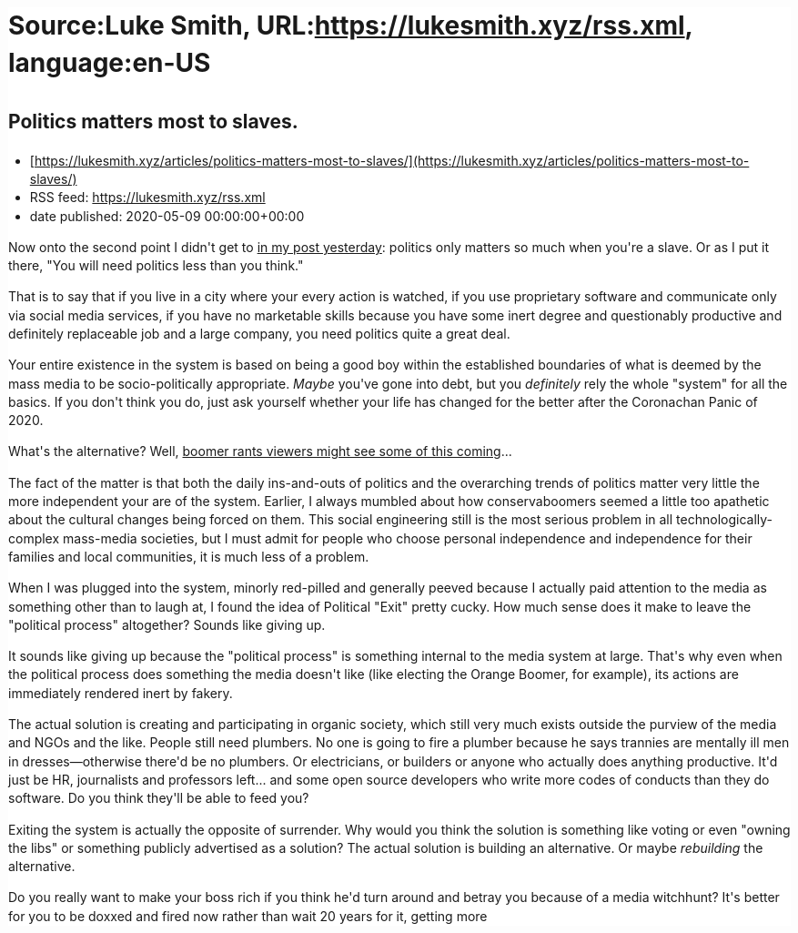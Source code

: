 # Source:Luke Smith, URL:https://lukesmith.xyz/rss.xml, language:en-US

## Politics matters most to slaves.
 - [https://lukesmith.xyz/articles/politics-matters-most-to-slaves/](https://lukesmith.xyz/articles/politics-matters-most-to-slaves/)
 - RSS feed: https://lukesmith.xyz/rss.xml
 - date published: 2020-05-09 00:00:00+00:00

<p>Now onto the second point I didn't get to <a href="https://lukesmith.xyz/articles/why-do-i-so-rarely-talk-about-politics-on-my-channel">in my post
yesterday</a>:
politics only matters so much when you're a slave. Or as I put it
there, &quot;You will need politics less than you think.&quot;</p>
<p>That is to say that if you live in a city where your every action is
watched, if you use proprietary software and communicate only via social
media services, if you have no marketable skills because you have some
inert degree and questionably productive and definitely replaceable job
and a large company, you need politics quite a great deal.</p>
<p>Your entire existence in the system is based on being a good boy within
the established boundaries of what is deemed by the mass media to be
socio-politically appropriate. <em>Maybe</em> you've gone into debt, but you
<em>definitely</em> rely the whole &quot;system&quot; for all the basics. If you don't
think you do, just ask yourself whether your life has changed for the
better after the Coronachan Panic of 2020.</p>
<p>What's the alternative? Well, <a href="https://www.youtube.com/watch?v=LRVmfx4EWI0">boomer rants viewers might see some of
this coming</a>...</p>
<p>The fact of the matter is that both the daily ins-and-outs of politics
and the overarching trends of politics matter very little the more
independent your are of the system. Earlier, I always mumbled about how
conservaboomers seemed a little too apathetic about the cultural changes
being forced on them. This social engineering still is the most serious
problem in all technologically-complex mass-media societies, but I must
admit for people who choose personal independence and independence for
their families and local communities, it is much less of a problem.</p>
<p>When I was plugged into the system, minorly red-pilled and generally
peeved because I actually paid attention to the media as something other
than to laugh at, I found the idea of Political &quot;Exit&quot; pretty cucky.
How much sense does it make to leave the &quot;political process&quot;
altogether? Sounds like giving up.</p>
<p>It sounds like giving up because the &quot;political process&quot; is something
internal to the media system at large. That's why even when the
political process does something the media doesn't like (like electing
the Orange Boomer, for example), its actions are immediately rendered
inert by fakery.</p>
<p>The actual solution is creating and participating in organic society,
which still very much exists outside the purview of the media and NGOs
and the like. People still need plumbers. No one is going to fire a
plumber because he says trannies are mentally ill men in
dresses&mdash;otherwise there'd be no plumbers. Or electricians, or
builders or anyone who actually does anything productive. It'd just be
HR, journalists and professors left... and some open source developers
who write more codes of conducts than they do software. Do you think
they'll be able to feed you?</p>
<p>Exiting the system is actually the opposite of surrender. Why would you
think the solution is something like voting or even &quot;owning the libs&quot;
or something publicly advertised as a solution? The actual solution is
building an alternative. Or maybe <em>rebuilding</em> the alternative.</p>
<p>Do you really want to make your boss rich if you think he'd turn around
and betray you because of a media witchhunt? It's better for you to be
doxxed and fired now rather than wait 20 years for it, getting more